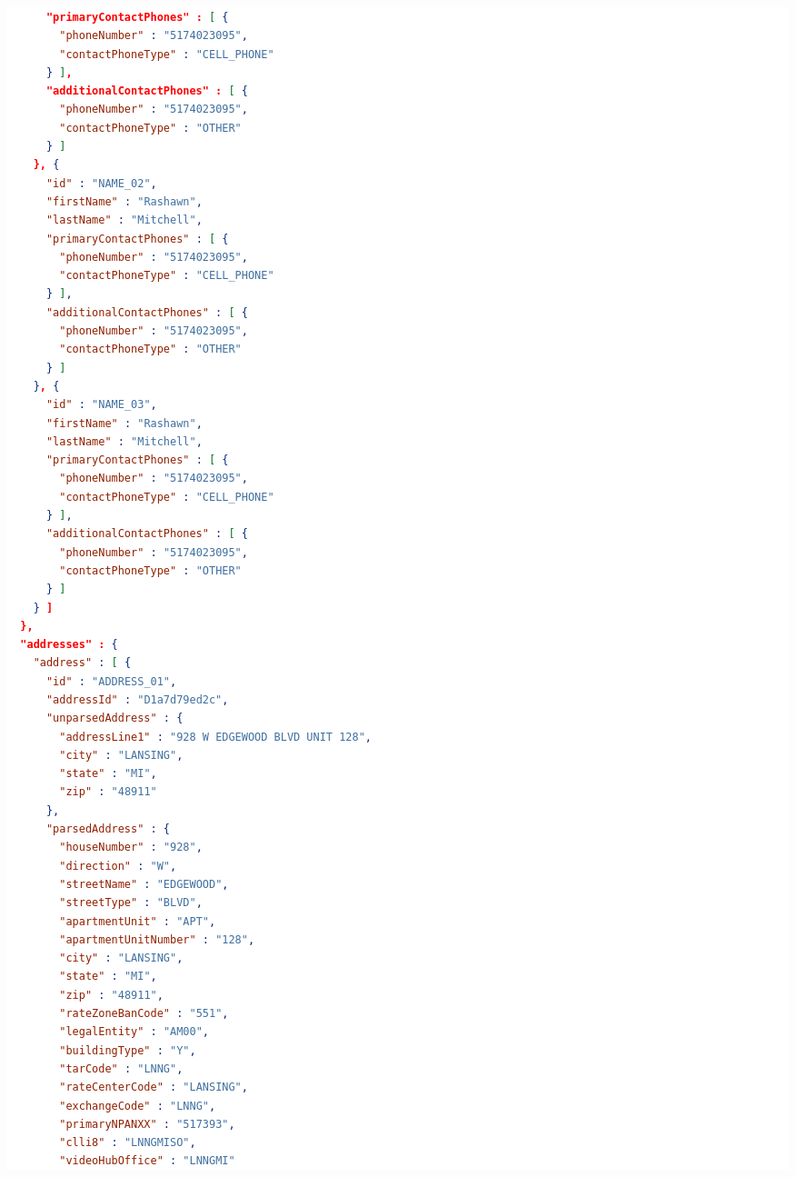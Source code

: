 ```json
      "primaryContactPhones" : [ {
        "phoneNumber" : "5174023095",
        "contactPhoneType" : "CELL_PHONE"
      } ],
      "additionalContactPhones" : [ {
        "phoneNumber" : "5174023095",
        "contactPhoneType" : "OTHER"
      } ]
    }, {
      "id" : "NAME_02",
      "firstName" : "Rashawn",
      "lastName" : "Mitchell",
      "primaryContactPhones" : [ {
        "phoneNumber" : "5174023095",
        "contactPhoneType" : "CELL_PHONE"
      } ],
      "additionalContactPhones" : [ {
        "phoneNumber" : "5174023095",
        "contactPhoneType" : "OTHER"
      } ]
    }, {
      "id" : "NAME_03",
      "firstName" : "Rashawn",
      "lastName" : "Mitchell",
      "primaryContactPhones" : [ {
        "phoneNumber" : "5174023095",
        "contactPhoneType" : "CELL_PHONE"
      } ],
      "additionalContactPhones" : [ {
        "phoneNumber" : "5174023095",
        "contactPhoneType" : "OTHER"
      } ]
    } ]
  },
  "addresses" : {
    "address" : [ {
      "id" : "ADDRESS_01",
      "addressId" : "D1a7d79ed2c",
      "unparsedAddress" : {
        "addressLine1" : "928 W EDGEWOOD BLVD UNIT 128",
        "city" : "LANSING",
        "state" : "MI",
        "zip" : "48911"
      },
      "parsedAddress" : {
        "houseNumber" : "928",
        "direction" : "W",
        "streetName" : "EDGEWOOD",
        "streetType" : "BLVD",
        "apartmentUnit" : "APT",
        "apartmentUnitNumber" : "128",
        "city" : "LANSING",
        "state" : "MI",
        "zip" : "48911",
        "rateZoneBanCode" : "551",
        "legalEntity" : "AM00",
        "buildingType" : "Y",
        "tarCode" : "LNNG",
        "rateCenterCode" : "LANSING",
        "exchangeCode" : "LNNG",
        "primaryNPANXX" : "517393",
        "clli8" : "LNNGMISO",
        "videoHubOffice" : "LNNGMI"
```